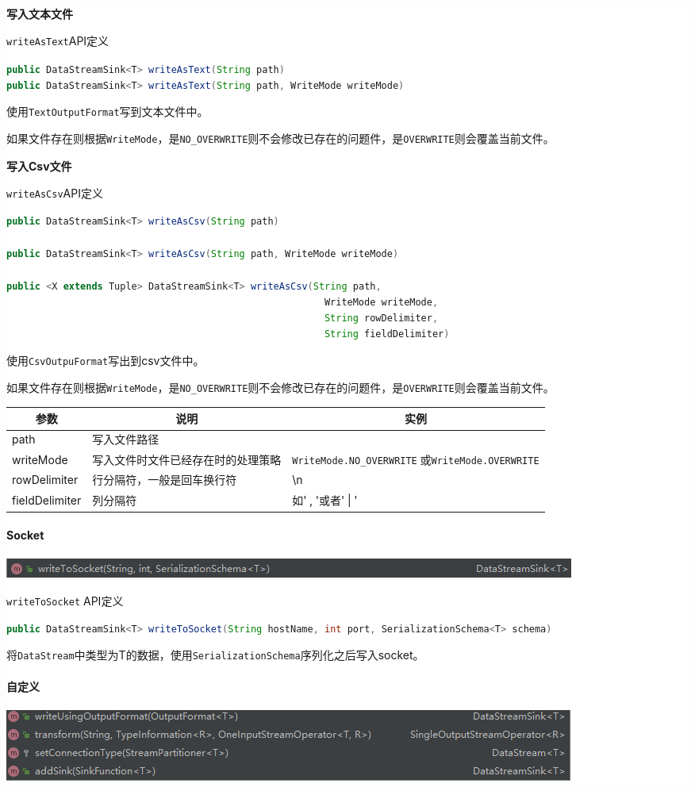 **写入文本文件**

`writeAsText`API定义

```java
public DataStreamSink<T> writeAsText(String path)
public DataStreamSink<T> writeAsText(String path, WriteMode writeMode)
```

使用`TextOutputFormat`写到文本文件中。

如果文件存在则根据`WriteMode`，是`NO_OVERWRITE`则不会修改已存在的问题件，是`OVERWRITE`则会覆盖当前文件。

**写入Csv文件**

`writeAsCsv`API定义

```java
public DataStreamSink<T> writeAsCsv(String path)
    
public DataStreamSink<T> writeAsCsv(String path, WriteMode writeMode)
    
public <X extends Tuple> DataStreamSink<T> writeAsCsv(String path,
														WriteMode writeMode,
														String rowDelimiter,
														String fieldDelimiter)
```

使用`CsvOutpuFormat`写出到csv文件中。

如果文件存在则根据`WriteMode`，是`NO_OVERWRITE`则不会修改已存在的问题件，是`OVERWRITE`则会覆盖当前文件。

| 参数           | 说明                               | 实例                                             |
| -------------- | ---------------------------------- | ------------------------------------------------ |
| path           | 写入文件路径                       |                                                  |
| writeMode      | 写入文件时文件已经存在时的处理策略 | `WriteMode.NO_OVERWRITE` 或`WriteMode.OVERWRITE` |
| rowDelimiter   | 行分隔符，一般是回车换行符         | \n                                               |
| fieldDelimiter | 列分隔符                           | 如' , '或者' \| '                                |

#### Socket

![1564132183610](images/1564132183610.png)

`writeToSocket` API定义

```java
public DataStreamSink<T> writeToSocket(String hostName, int port, SerializationSchema<T> schema)
```

将`DataStream`中类型为T的数据，使用`SerializationSchema`序列化之后写入socket。

#### 自定义

![1564132263316](images/1564132263316.png)
